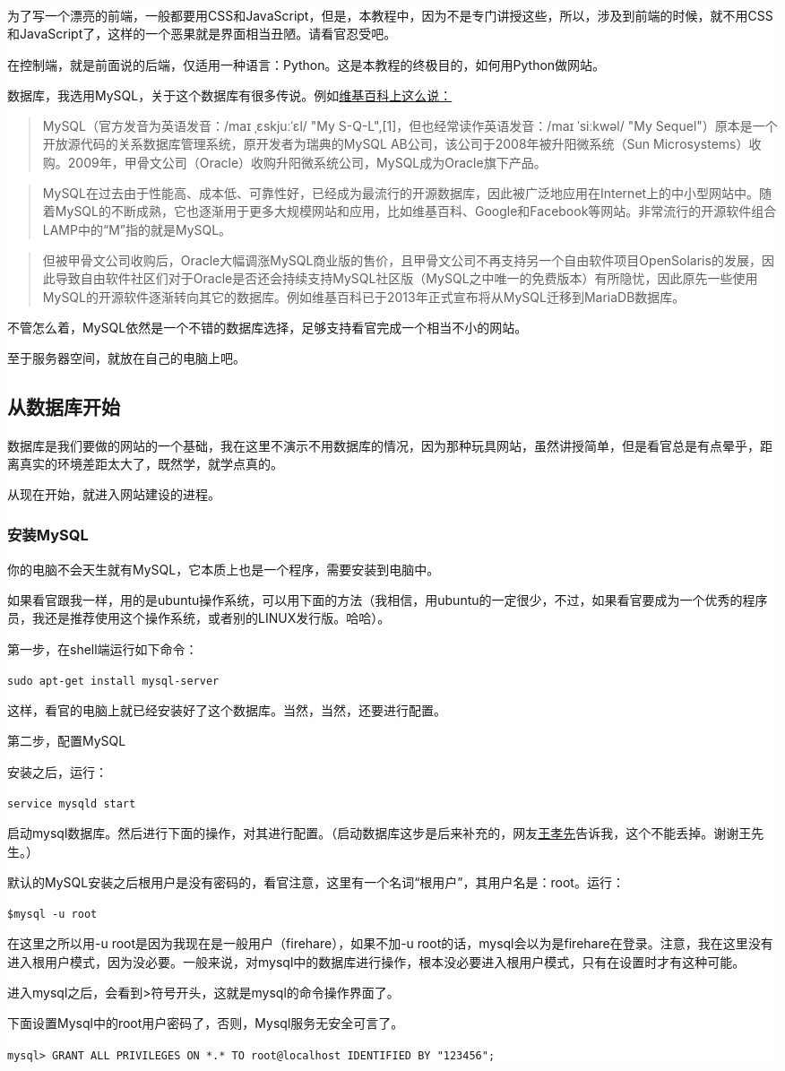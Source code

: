 为了写一个漂亮的前端，一般都要用CSS和JavaScript，但是，本教程中，因为不是专门讲授这些，所以，涉及到前端的时候，就不用CSS和JavaScript了，这样的一个恶果就是界面相当丑陋。请看官忍受吧。

在控制端，就是前面说的后端，仅适用一种语言：Python。这是本教程的终极目的，如何用Python做网站。

数据库，我选用MySQL，关于这个数据库有很多传说。例如[维基百科上这么说：](http://zh.wikipedia.org/wiki/MySQL)

>MySQL（官方发音为英语发音：/maɪ ˌɛskjuːˈɛl/ "My S-Q-L",[1]，但也经常读作英语发音：/maɪ ˈsiːkwəl/ "My Sequel"）原本是一个开放源代码的关系数据库管理系统，原开发者为瑞典的MySQL AB公司，该公司于2008年被升阳微系统（Sun Microsystems）收购。2009年，甲骨文公司（Oracle）收购升阳微系统公司，MySQL成为Oracle旗下产品。

>MySQL在过去由于性能高、成本低、可靠性好，已经成为最流行的开源数据库，因此被广泛地应用在Internet上的中小型网站中。随着MySQL的不断成熟，它也逐渐用于更多大规模网站和应用，比如维基百科、Google和Facebook等网站。非常流行的开源软件组合LAMP中的“M”指的就是MySQL。

>但被甲骨文公司收购后，Oracle大幅调涨MySQL商业版的售价，且甲骨文公司不再支持另一个自由软件项目OpenSolaris的发展，因此导致自由软件社区们对于Oracle是否还会持续支持MySQL社区版（MySQL之中唯一的免费版本）有所隐忧，因此原先一些使用MySQL的开源软件逐渐转向其它的数据库。例如维基百科已于2013年正式宣布将从MySQL迁移到MariaDB数据库。

不管怎么着，MySQL依然是一个不错的数据库选择，足够支持看官完成一个相当不小的网站。

至于服务器空间，就放在自己的电脑上吧。

## 从数据库开始

数据库是我们要做的网站的一个基础，我在这里不演示不用数据库的情况，因为那种玩具网站，虽然讲授简单，但是看官总是有点晕乎，距离真实的环境差距太大了，既然学，就学点真的。

从现在开始，就进入网站建设的进程。

### 安装MySQL

你的电脑不会天生就有MySQL，它本质上也是一个程序，需要安装到电脑中。

如果看官跟我一样，用的是ubuntu操作系统，可以用下面的方法（我相信，用ubuntu的一定很少，不过，如果看官要成为一个优秀的程序员，我还是推荐使用这个操作系统，或者别的LINUX发行版。哈哈）。

第一步，在shell端运行如下命令：

    sudo apt-get install mysql-server

这样，看官的电脑上就已经安装好了这个数据库。当然，当然，还要进行配置。

第二步，配置MySQL

安装之后，运行：

    service mysqld start

启动mysql数据库。然后进行下面的操作，对其进行配置。（启动数据库这步是后来补充的，网友[王孝先](http://weibo.com/274644556?from=feed&loc=nickname)告诉我，这个不能丢掉。谢谢王先生。）

默认的MySQL安装之后根用户是没有密码的，看官注意，这里有一个名词“根用户”，其用户名是：root。运行：

    $mysql -u root

在这里之所以用-u root是因为我现在是一般用户（firehare），如果不加-u root的话，mysql会以为是firehare在登录。注意，我在这里没有进入根用户模式，因为没必要。一般来说，对mysql中的数据库进行操作，根本没必要进入根用户模式，只有在设置时才有这种可能。

进入mysql之后，会看到>符号开头，这就是mysql的命令操作界面了。

下面设置Mysql中的root用户密码了，否则，Mysql服务无安全可言了。

    mysql> GRANT ALL PRIVILEGES ON *.* TO root@localhost IDENTIFIED BY "123456";
